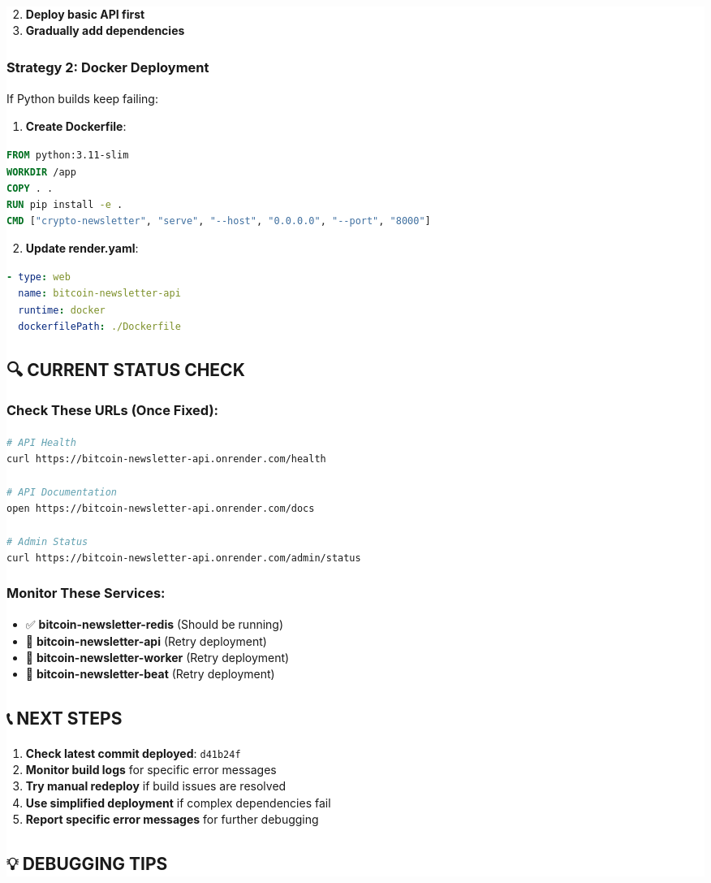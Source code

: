 2. **Deploy basic API first**
3. **Gradually add dependencies**

### Strategy 2: Docker Deployment
If Python builds keep failing:

1. **Create Dockerfile**:
```dockerfile
FROM python:3.11-slim
WORKDIR /app
COPY . .
RUN pip install -e .
CMD ["crypto-newsletter", "serve", "--host", "0.0.0.0", "--port", "8000"]
```

2. **Update render.yaml**:
```yaml
- type: web
  name: bitcoin-newsletter-api
  runtime: docker
  dockerfilePath: ./Dockerfile
```

## 🔍 CURRENT STATUS CHECK

### Check These URLs (Once Fixed):
```bash
# API Health
curl https://bitcoin-newsletter-api.onrender.com/health

# API Documentation  
open https://bitcoin-newsletter-api.onrender.com/docs

# Admin Status
curl https://bitcoin-newsletter-api.onrender.com/admin/status
```

### Monitor These Services:
- ✅ **bitcoin-newsletter-redis** (Should be running)
- 🔄 **bitcoin-newsletter-api** (Retry deployment)
- 🔄 **bitcoin-newsletter-worker** (Retry deployment)  
- 🔄 **bitcoin-newsletter-beat** (Retry deployment)

## 📞 NEXT STEPS

1. **Check latest commit deployed**: `d41b24f`
2. **Monitor build logs** for specific error messages
3. **Try manual redeploy** if build issues are resolved
4. **Use simplified deployment** if complex dependencies fail
5. **Report specific error messages** for further debugging

## 💡 DEBUGGING TIPS
